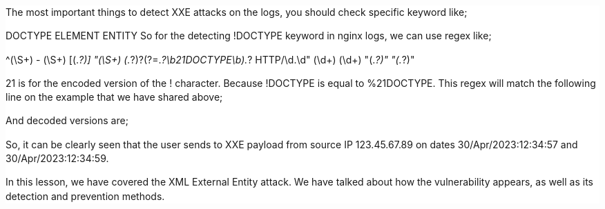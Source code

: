 




The most important things to detect XXE attacks on the logs, you should check specific keyword like;

DOCTYPE
ELEMENT
ENTITY
So for the detecting !DOCTYPE keyword in nginx logs, we can use regex like;

^(\S+) - (\S+) \[(.*?)\] "(\S+) (.*?)\?(?=.*?\b21DOCTYPE\b).*? HTTP\/\d\.\d" (\d+) (\d+) "(.*?)" "(.*?)"






21 is for the encoded version of the ! character. Because !DOCTYPE is equal to %21DOCTYPE. This regex will match the following line on the example that we have shared above;






And decoded versions are;






So, it can be clearly seen that the user sends to XXE payload from source IP 123.45.67.89 on dates 30/Apr/2023:12:34:57 and 30/Apr/2023:12:34:59. 

In this lesson, we have covered the XML External Entity attack. We have talked about how the vulnerability appears, as well as its detection and prevention methods.
